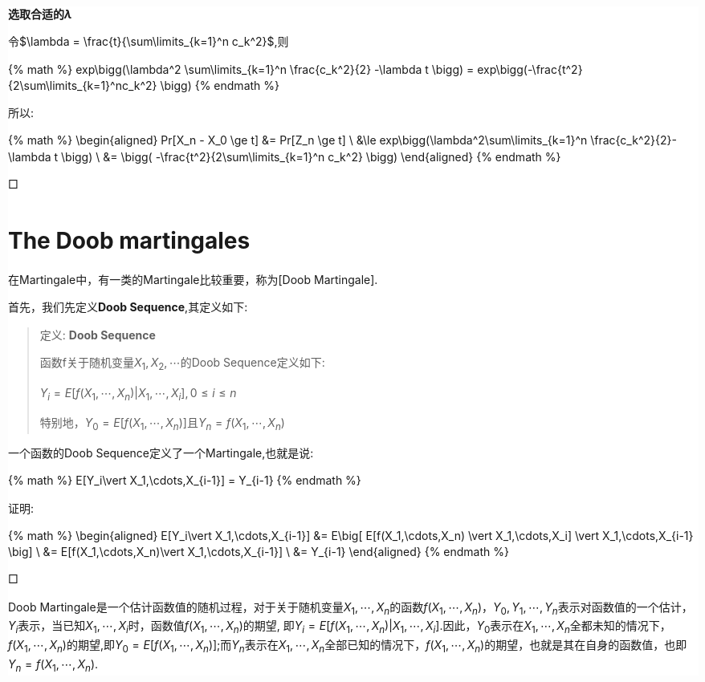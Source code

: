 **选取合适的$\lambda$**

令$\lambda = \frac{t}{\sum\limits_{k=1}^n c_k^2}$,则

{% math %}
exp\bigg(\lambda^2 \sum\limits_{k=1}^n \frac{c_k^2}{2} -\lambda t \bigg) = exp\bigg(-\frac{t^2}{2\sum\limits_{k=1}^nc_k^2} \bigg)
{% endmath %}

所以:

{% math %}
\begin{aligned}
Pr[X_n - X_0 \ge t] &= Pr[Z_n \ge t] \\
&\le exp\bigg(\lambda^2\sum\limits_{k=1}^n \frac{c_k^2}{2}-\lambda t \bigg) \\
&= \bigg( -\frac{t^2}{2\sum\limits_{k=1}^n c_k^2}  \bigg)
\end{aligned}
{% endmath %}

$\Box$

# The Doob martingales

在Martingale中，有一类的Martingale比较重要，称为[Doob Martingale].

首先，我们先定义**Doob Sequence**,其定义如下:

> 定义: **Doob Sequence**
> 
> 函数f关于随机变量$X_1,X_2,\cdots$的Doob Sequence定义如下:
>
> $Y_i = E[f(X_1,\cdots,X_n) \vert X_1,\cdots,X_i], 0 \le i \le n$
>
> 特别地，$Y_0=E[f(X_1,\cdots,X_n)]$且$Y_n=f(X_1,\cdots,X_n)$

一个函数的Doob Sequence定义了一个Martingale,也就是说:

{% math %}
E[Y_i\vert X_1,\cdots,X_{i-1}] = Y_{i-1}
{% endmath %}

证明:

{% math %}
\begin{aligned}
E[Y_i\vert X_1,\cdots,X_{i-1}] &= E\big[ E[f(X_1,\cdots,X_n) \vert X_1,\cdots,X_i] \vert X_1,\cdots,X_{i-1} \big] \\
&= E[f(X_1,\cdots,X_n)\vert X_1,\cdots,X_{i-1}] \\
&= Y_{i-1}
\end{aligned}
{% endmath %}

$\Box$


Doob Martingale是一个估计函数值的随机过程，对于关于随机变量$X_1,\cdots,X_n$的函数$f(X_1,\cdots,X_n)$，$Y_0,Y_1,\cdots,Y_n$表示对函数值的一个估计，$Y_i$表示，当已知$X_1,\cdots,X_i$时，函数值$f(X_1,\cdots,X_n)$的期望,
即$Y_i=E[f(X_1,\cdots,X_n)\vert X_1,\cdots,X_i]$.因此，$Y_0$表示在$X_1,\cdots,X_n$全都未知的情况下，$f(X_1,\cdots,X_n)$的期望,即$Y_0=E[f(X_1,\cdots,X_n)]$;而$Y_n$表示在$X_1,\cdots,X_n$全部已知的情况下，$f(X_1,\cdots,X_n)$的期望，也就是其在自身的函数值，也即$Y_n=f(X_1,\cdots,X_n)$.


[^1]: 有点类似于Markov过程，只是依赖于之前所有的状态。
[^2]: 这里只证明原始的Azuma's Inequality，一般化的证明过程基本类似.
[^3]: 此处的k在赌局开始之前就已经确定了。
[^4]: 《Probability and Computing》这本书的12.2.1节有一个更加复杂的例子，这里只举一个比较简单的例子。
[CondtionalExpecation]: http://en.wikipedia.org/wiki/Conditional_expectation
[Martingales]: http://en.wikipedia.org/wiki/Martingale_(probability_theory)
[Azuma's inequality]: http://en.wikipedia.org/wiki/Azuma%27s_inequality
[Chernoff Bound]: http://en.wikipedia.org/wiki/Chernoff_bound
[MarkovInequity]: http://en.wikipedia.org/wiki/Markov_inequality
[MomentGeneratingFunction]: http://en.wikipedia.org/wiki/Moment-generating_function
[TaylorSeries]: http://en.wikipedia.org/wiki/Taylor_series
[Doob Martingale]: http://en.wikipedia.org/wiki/Doob_martingale